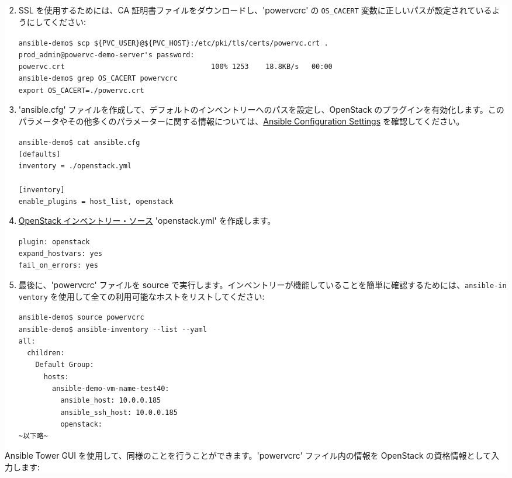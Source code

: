 2. SSL を使用するためには、CA 証明書ファイルをダウンロードし、&#39;powervcrc&#39; の `OS_CACERT` 変数に正しいパスが設定されているようにしてください:

   ```
   ansible-demo$ scp ${PVC_USER}@${PVC_HOST}:/etc/pki/tls/certs/powervc.crt .
   prod_admin@powervc-demo-server's password:
   powervc.crt                                   100% 1253    18.8KB/s   00:00
   ansible-demo$ grep OS_CACERT powervcrc
   export OS_CACERT=./powervc.crt
   ```

3. &#39;ansible.cfg&#39; ファイルを作成して、デフォルトのインベントリーへのパスを設定し、OpenStack のプラグインを有効化します。このパラメータやその他多くのパラメーターに関する情報については、[Ansible Configuration Settings](https://docs.ansible.com/ansible/latest/reference_appendices/config.html) を確認してください。

   ```
   ansible-demo$ cat ansible.cfg
   [defaults]
   inventory = ./openstack.yml

   [inventory]
   enable_plugins = host_list, openstack

   ```

4. [OpenStack インベントリー・ソース](https://docs.ansible.com/ansible/latest/plugins/inventory/openstack.html) 'openstack.yml' を作成します。

   ```
   plugin: openstack
   expand_hostvars: yes
   fail_on_errors: yes
   ```

5. 最後に、&#39;powervcrc&#39; ファイルを source で実行します。インベントリーが機能していることを簡単に確認するためには、`ansible-inventory` を使用して全ての利用可能なホストをリストしてください:

   ```
   ansible-demo$ source powervcrc
   ansible-demo$ ansible-inventory --list --yaml
   all:
     children:
       Default Group:
         hosts:
           ansible-demo-vm-name-test40:
             ansible_host: 10.0.0.185
             ansible_ssh_host: 10.0.0.185
             openstack:
   ~以下略~

   ```

Ansible Tower GUI を使用して、同様のことを行うことができます。&#39;powervcrc&#39; ファイル内の情報を OpenStack の資格情報として入力します:
